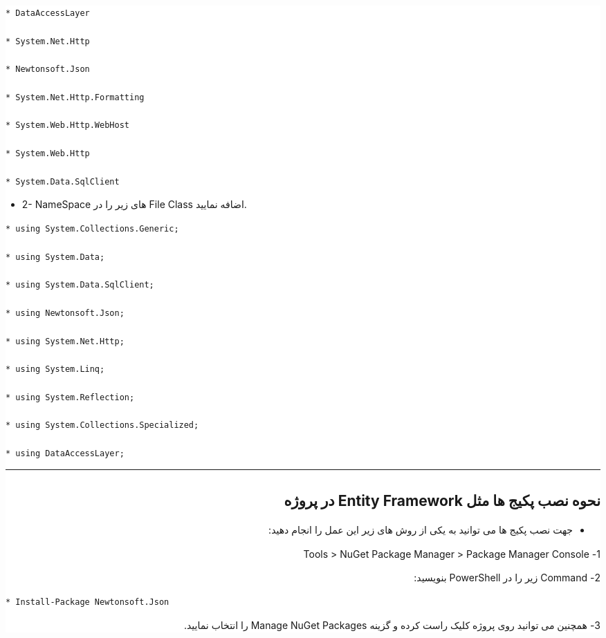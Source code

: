 </p>

<div dir="ltr">

    * DataAccessLayer

    * System.Net.Http

    * Newtonsoft.Json

    * System.Net.Http.Formatting

    * System.Web.Http.WebHost

    * System.Web.Http

    * System.Data.SqlClient

</div>

* 2-  NameSpace های زیر را در File Class اضافه نمایید.

<div dir="ltr">

    * using System.Collections.Generic;

    * using System.Data;

    * using System.Data.SqlClient;

    * using Newtonsoft.Json;

    * using System.Net.Http;

    * using System.Linq;

    * using System.Reflection;

    * using System.Collections.Specialized;

    * using DataAccessLayer;

</div>

---

<div dir="rtl">

## نحوه نصب پکیج ها مثل Entity Framework در پروژه

* جهت نصب پکیج ها می توانید به یکی از روش های زیر این عمل را انجام دهید:

1- Tools > NuGet Package Manager > Package Manager Console

2- Command زیر را در PowerShell بنویسید:

<div style = "direction:ltr; text-align:left;" dir="ltr">

    * Install-Package Newtonsoft.Json

</div>

3- همچنین می توانید روی پروژه کلیک راست کرده و گزینه Manage NuGet Packages را انتخاب نمایید.
